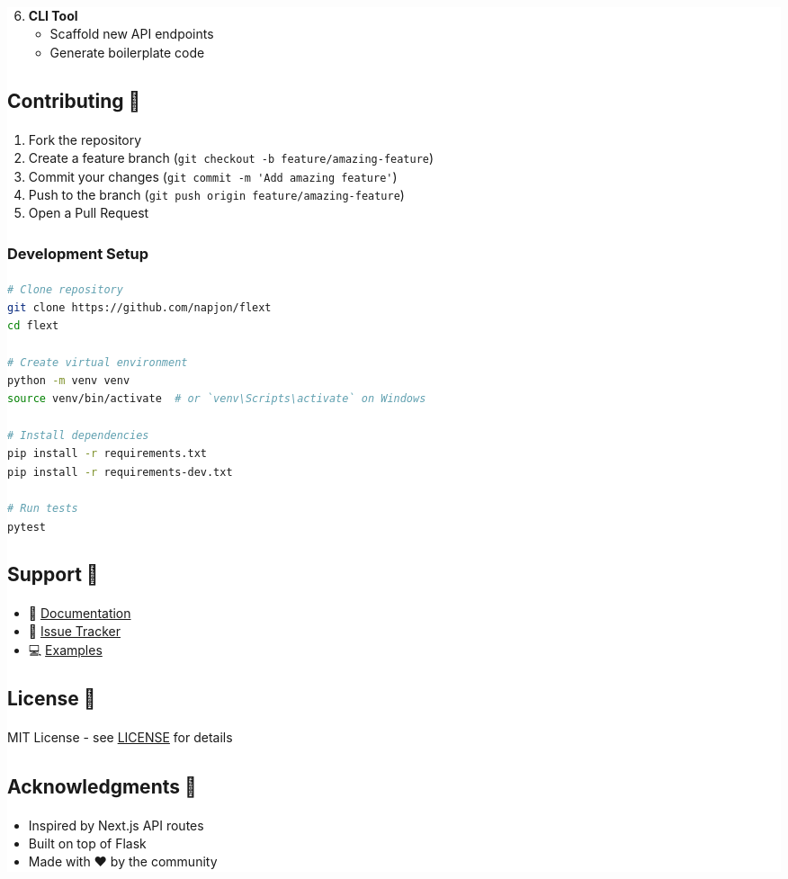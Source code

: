 6. **CLI Tool**
   - Scaffold new API endpoints
   - Generate boilerplate code

## Contributing 🤝

1. Fork the repository
2. Create a feature branch (`git checkout -b feature/amazing-feature`)
3. Commit your changes (`git commit -m 'Add amazing feature'`)
4. Push to the branch (`git push origin feature/amazing-feature`)
5. Open a Pull Request

### Development Setup

```bash
# Clone repository
git clone https://github.com/napjon/flext
cd flext

# Create virtual environment
python -m venv venv
source venv/bin/activate  # or `venv\Scripts\activate` on Windows

# Install dependencies
pip install -r requirements.txt
pip install -r requirements-dev.txt

# Run tests
pytest
```

## Support 💬

- 📝 [Documentation](https://github.com/napjon/flext/wiki)
- 🐛 [Issue Tracker](https://github.com/napjon/flext/issues)
- 💻 [Examples](https://github.com/napjon/flext/tree/main/examples)

## License 📄

MIT License - see [LICENSE](LICENSE) for details

## Acknowledgments 🙏

- Inspired by Next.js API routes
- Built on top of Flask
- Made with ❤️ by the community